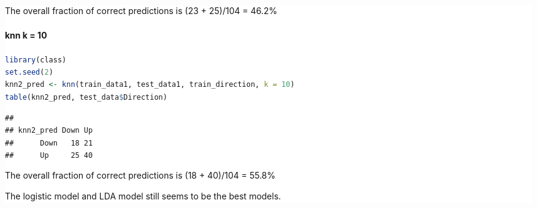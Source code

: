 The overall fraction of correct predictions is (23 + 25)/104 = 46.2%

#### knn k = 10

``` r
library(class)
set.seed(2)
knn2_pred <- knn(train_data1, test_data1, train_direction, k = 10)
table(knn2_pred, test_data$Direction)
```

    ##          
    ## knn2_pred Down Up
    ##      Down   18 21
    ##      Up     25 40

The overall fraction of correct predictions is (18 + 40)/104 = 55.8%

The logistic model and LDA model still seems to be the best models.

